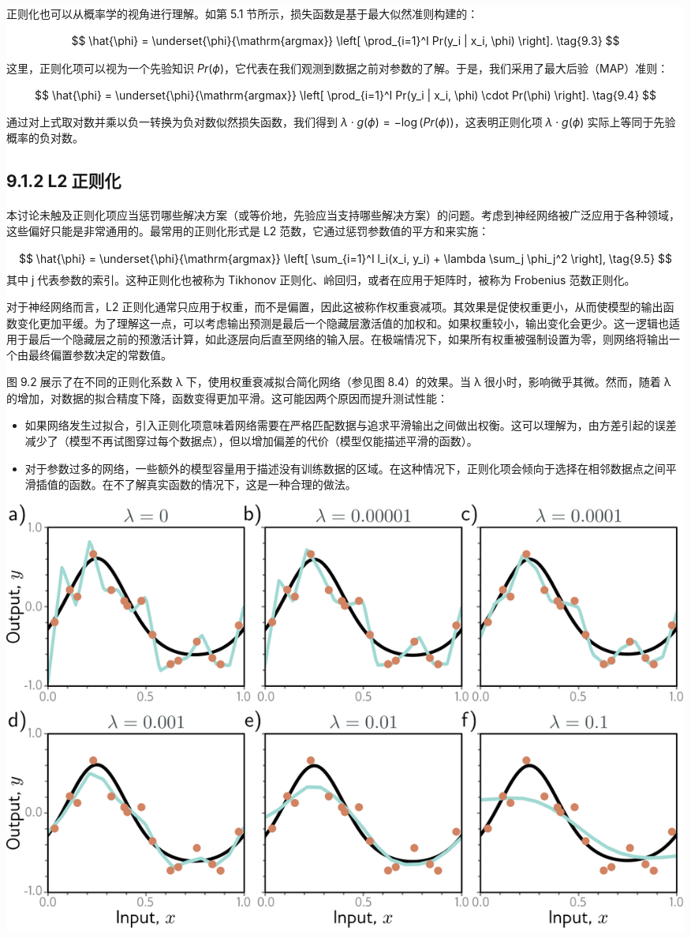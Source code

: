 正则化也可以从概率学的视角进行理解。如第 5.1 节所示，损失函数是基于最大似然准则构建的：

$$
\hat{\phi} = \underset{\phi}{\mathrm{argmax}} \left[ \prod_{i=1}^I Pr(y_i | x_i, \phi) \right]. \tag{9.3}
$$

这里，正则化项可以视为一个先验知识 $Pr(\phi)$，它代表在我们观测到数据之前对参数的了解。于是，我们采用了最大后验（MAP）准则：

$$
\hat{\phi} = \underset{\phi}{\mathrm{argmax}} \left[ \prod_{i=1}^I Pr(y_i | x_i, \phi) \cdot Pr(\phi) \right]. \tag{9.4}
$$

通过对上式取对数并乘以负一转换为负对数似然损失函数，我们得到 $\lambda \cdot g(\phi) = -\log(Pr(\phi))$，这表明正则化项 $\lambda \cdot g(\phi)$ 实际上等同于先验概率的负对数。

## 9.1.2 L2 正则化

本讨论未触及正则化项应当惩罚哪些解决方案（或等价地，先验应当支持哪些解决方案）的问题。考虑到神经网络被广泛应用于各种领域，这些偏好只能是非常通用的。最常用的正则化形式是 L2 范数，它通过惩罚参数值的平方和来实施：

$$
\hat{\phi} = \underset{\phi}{\mathrm{argmax}} \left[ \sum_{i=1}^I l_i(x_i, y_i) + \lambda \sum_j \phi_j^2 \right], \tag{9.5}
$$
其中 j 代表参数的索引。这种正则化也被称为 Tikhonov 正则化、岭回归，或者在应用于矩阵时，被称为 Frobenius 范数正则化。

对于神经网络而言，L2 正则化通常只应用于权重，而不是偏置，因此这被称作权重衰减项。其效果是促使权重更小，从而使模型的输出函数变化更加平缓。为了理解这一点，可以考虑输出预测是最后一个隐藏层激活值的加权和。如果权重较小，输出变化会更少。这一逻辑也适用于最后一个隐藏层之前的预激活计算，如此逐层向后直至网络的输入层。在极端情况下，如果所有权重被强制设置为零，则网络将输出一个由最终偏置参数决定的常数值。

图 9.2 展示了在不同的正则化系数 λ 下，使用权重衰减拟合简化网络（参见图 8.4）的效果。当 λ 很小时，影响微乎其微。然而，随着 λ 的增加，对数据的拟合精度下降，函数变得更加平滑。这可能因两个原因而提升测试性能：

- 如果网络发生过拟合，引入正则化项意味着网络需要在严格匹配数据与追求平滑输出之间做出权衡。这可以理解为，由方差引起的误差减少了（模型不再试图穿过每个数据点），但以增加偏差的代价（模型仅能描述平滑的函数）。

- 对于参数过多的网络，一些额外的模型容量用于描述没有训练数据的区域。在这种情况下，正则化项会倾向于选择在相邻数据点之间平滑插值的函数。在不了解真实函数的情况下，这是一种合理的做法。

![Figure9.2](figures/chapter9/RegExplicitPractice.svg)
